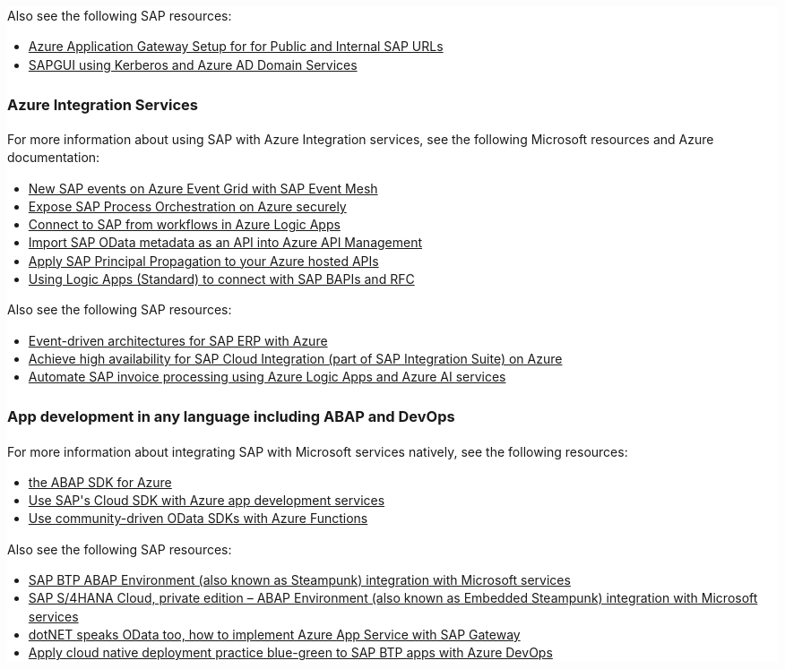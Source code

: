 Also see the following SAP resources:
- [Azure Application Gateway Setup for for Public and Internal SAP URLs](https://blogs.sap.com/2020/12/10/sap-on-azure-single-sign-on-configuration-using-saml-and-azure-active-directory-for-public-and-internal-urls/)
- [SAPGUI using Kerberos and Azure AD Domain Services](https://blogs.sap.com/2018/08/03/your-sap-on-azure-part-8-single-sign-on-using-azure-ad-domain-services/)

### Azure Integration Services

For more information about using SAP with Azure Integration services, see the following Microsoft resources and Azure documentation:

- [New SAP events on Azure Event Grid with SAP Event Mesh](https://techcommunity.microsoft.com/t5/messaging-on-azure-blog/new-sap-events-on-azure-event-grid/ba-p/3663372)
- [Expose SAP Process Orchestration on Azure securely](expose-sap-process-orchestration-on-azure.md)
- [Connect to SAP from workflows in Azure Logic Apps](../../logic-apps/logic-apps-using-sap-connector.md)
- [Import SAP OData metadata as an API into Azure API Management](../../api-management/sap-api.md)
- [Apply SAP Principal Propagation to your Azure hosted APIs](https://github.com/Azure/api-management-policy-snippets/blob/master/examples/Request%20OAuth2%20access%20token%20from%20SAP%20using%20AAD%20JWT%20token.xml)
- [Using Logic Apps (Standard) to connect with SAP BAPIs and RFC](https://www.youtube.com/watch?v=ZmOPPtIYYM4)

Also see the following SAP resources:

- [Event-driven architectures for SAP ERP with Azure](https://blogs.sap.com/2021/12/09/hey-sap-where-is-my-xbox-an-insight-into-capitalizing-on-event-driven-architectures/)
- [Achieve high availability for SAP Cloud Integration (part of SAP Integration Suite) on Azure](https://blogs.sap.com/2021/09/23/black-friday-will-take-your-cpi-instance-offline-unless/)
- [Automate SAP invoice processing using Azure Logic Apps and Azure AI services](https://blogs.sap.com/2021/02/03/your-sap-on-azure-part-26-automate-invoice-processing-using-azure-logic-apps-and-cognitive-services/)

### App development in any language including ABAP and DevOps

For more information about integrating SAP with Microsoft services natively, see the following resources:

- [the ABAP SDK for Azure](https://github.com/microsoft/ABAP-SDK-for-Azure)
- [Use SAP's Cloud SDK with Azure app development services](https://github.com/Azure-Samples/app-service-javascript-sap-cloud-sdk-quickstart)
- [Use community-driven OData SDKs with Azure Functions](https://github.com/Azure/azure-sdk-for-sap-odata)

Also see the following SAP resources: 
- [SAP BTP ABAP Environment (also known as Steampunk) integration with Microsoft services](https://blogs.sap.com/2023/06/06/kick-start-your-sap-abap-platform-integration-journey-with-microsoft/)
- [SAP S/4HANA Cloud, private edition – ABAP Environment (also known as Embedded Steampunk) integration with Microsoft services](https://blogs.sap.com/2023/06/06/kick-start-your-sap-abap-platform-integration-journey-with-microsoft/)
- [dotNET speaks OData too, how to implement Azure App Service with SAP Gateway](https://blogs.sap.com/2021/08/12/.net-speaks-odata-too-how-to-implement-azure-app-service-with-sap-odata-gateway/)
- [Apply cloud native deployment practice blue-green to SAP BTP apps with Azure DevOps](https://blogs.sap.com/2019/12/20/go-blue-green-for-your-cloud-foundry-app-from-webide-with-azure-devops/)
